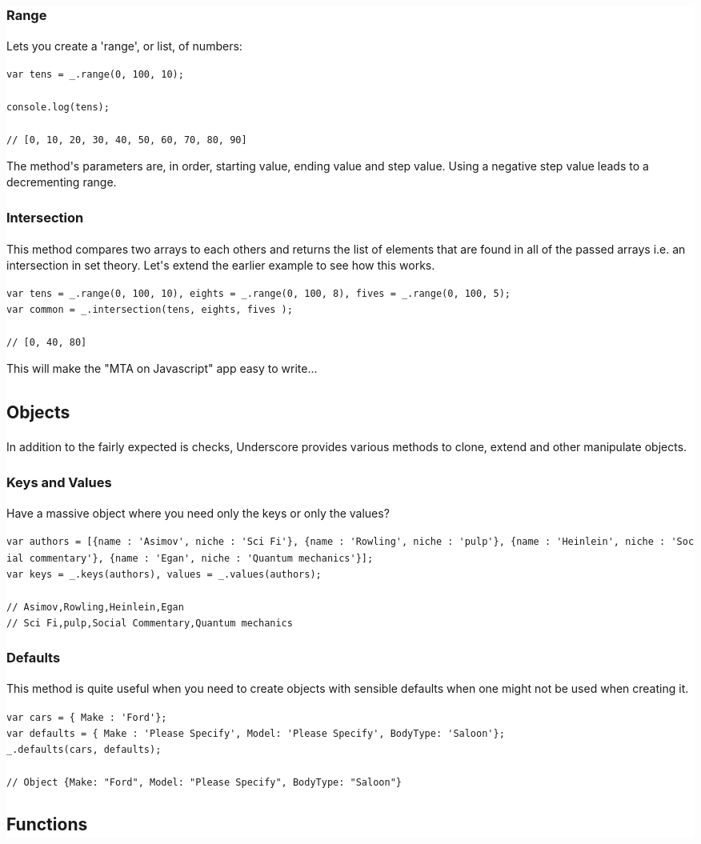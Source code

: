 
### Range

Lets you create a 'range', or list, of numbers:

	var tens = _.range(0, 100, 10);

	console.log(tens);

	// [0, 10, 20, 30, 40, 50, 60, 70, 80, 90]

The method's parameters are, in order, starting value, ending value and step value. Using a negative step value leads to a decrementing range.


### Intersection

This method compares two arrays to each others and returns the list of elements that are found in all of the passed arrays i.e. an intersection in set theory.
Let's extend the earlier example to see how this works.

	var tens = _.range(0, 100, 10), eights = _.range(0, 100, 8), fives = _.range(0, 100, 5);
	var common = _.intersection(tens, eights, fives );

	// [0, 40, 80]

This will make the "MTA on Javascript" app easy to write...


## Objects

In addition to the fairly expected is checks, Underscore provides various methods to clone, extend and other manipulate objects.


### Keys and Values

Have a massive object where you need only the keys or only the values?

	var authors = [{name : 'Asimov', niche : 'Sci Fi'}, {name : 'Rowling', niche : 'pulp'}, {name : 'Heinlein', niche : 'Social commentary'}, {name : 'Egan', niche : 'Quantum mechanics'}];
	var keys = _.keys(authors), values = _.values(authors);

	// Asimov,Rowling,Heinlein,Egan
	// Sci Fi,pulp,Social Commentary,Quantum mechanics


### Defaults

This method is quite useful when you need to create objects with sensible defaults when one might not be used when creating it.

	var cars = { Make : 'Ford'};
	var defaults = { Make : 'Please Specify', Model: 'Please Specify', BodyType: 'Saloon'};
	_.defaults(cars, defaults);

	// Object {Make: "Ford", Model: "Please Specify", BodyType: "Saloon"}

## Functions
